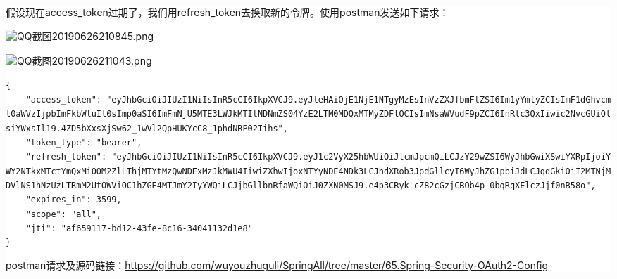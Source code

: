 
假设现在access_token过期了，我们用refresh_token去换取新的令牌。使用postman发送如下请求：

![QQ截图20190626210845.png](https://mrbird.cc/img/QQ%E6%88%AA%E5%9B%BE20190626210845.png)

![QQ截图20190626211043.png](https://mrbird.cc/img/QQ%E6%88%AA%E5%9B%BE20190626211043.png)

```
{
    "access_token": "eyJhbGciOiJIUzI1NiIsInR5cCI6IkpXVCJ9.eyJleHAiOjE1NjE1NTgyMzEsInVzZXJfbmFtZSI6Im1yYmlyZCIsImF1dGhvcml0aWVzIjpbImFkbWluIl0sImp0aSI6ImFmNjU5MTE3LWJkMTItNDNmZS04YzE2LTM0MDQxMTMyZDFlOCIsImNsaWVudF9pZCI6InRlc3QxIiwic2NvcGUiOlsiYWxsIl19.4ZD5bXxsXjSw62_1wVl2QpHUKYcC8_1phdNRP02Iihs",
    "token_type": "bearer",
    "refresh_token": "eyJhbGciOiJIUzI1NiIsInR5cCI6IkpXVCJ9.eyJ1c2VyX25hbWUiOiJtcmJpcmQiLCJzY29wZSI6WyJhbGwiXSwiYXRpIjoiYWY2NTkxMTctYmQxMi00M2ZlLThjMTYtMzQwNDExMzJkMWU4IiwiZXhwIjoxNTYyNDE4NDk3LCJhdXRob3JpdGllcyI6WyJhZG1pbiJdLCJqdGkiOiI2MTNjMDVlNS1hNzUzLTRmM2UtOWViOC1hZGE4MTJmY2IyYWQiLCJjbGllbnRfaWQiOiJ0ZXN0MSJ9.e4p3CRyk_cZ82cGzjCBOb4p_0bqRqXElczJjf0nB58o",
    "expires_in": 3599,
    "scope": "all",
    "jti": "af659117-bd12-43fe-8c16-34041132d1e8"
}
```

postman请求及源码链接：https://github.com/wuyouzhuguli/SpringAll/tree/master/65.Spring-Security-OAuth2-Config